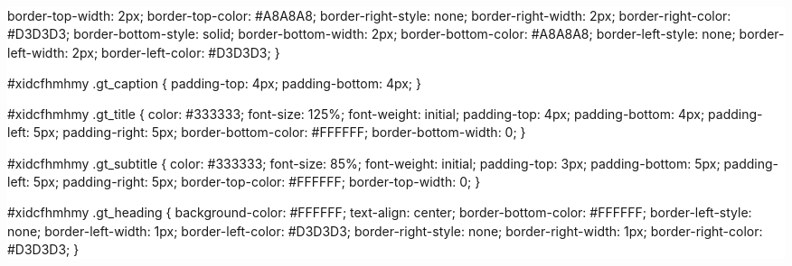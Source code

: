   border-top-width: 2px;
  border-top-color: #A8A8A8;
  border-right-style: none;
  border-right-width: 2px;
  border-right-color: #D3D3D3;
  border-bottom-style: solid;
  border-bottom-width: 2px;
  border-bottom-color: #A8A8A8;
  border-left-style: none;
  border-left-width: 2px;
  border-left-color: #D3D3D3;
}

#xidcfhmhmy .gt_caption {
  padding-top: 4px;
  padding-bottom: 4px;
}

#xidcfhmhmy .gt_title {
  color: #333333;
  font-size: 125%;
  font-weight: initial;
  padding-top: 4px;
  padding-bottom: 4px;
  padding-left: 5px;
  padding-right: 5px;
  border-bottom-color: #FFFFFF;
  border-bottom-width: 0;
}

#xidcfhmhmy .gt_subtitle {
  color: #333333;
  font-size: 85%;
  font-weight: initial;
  padding-top: 3px;
  padding-bottom: 5px;
  padding-left: 5px;
  padding-right: 5px;
  border-top-color: #FFFFFF;
  border-top-width: 0;
}

#xidcfhmhmy .gt_heading {
  background-color: #FFFFFF;
  text-align: center;
  border-bottom-color: #FFFFFF;
  border-left-style: none;
  border-left-width: 1px;
  border-left-color: #D3D3D3;
  border-right-style: none;
  border-right-width: 1px;
  border-right-color: #D3D3D3;
}
